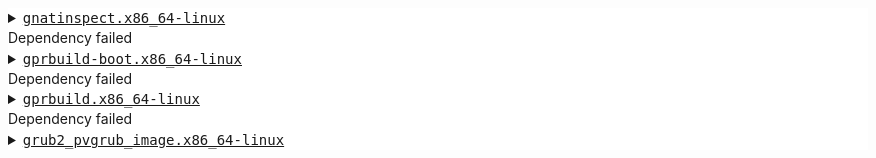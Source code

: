 </tr>
<tr>
<td>
<details><summary>
<tt><a href='https://hydra.nixos.org/build/178171757'>gnatinspect.x86_64-linux</a></tt>
</summary></details>
</td>
<td>Dependency failed</td>
</tr>
<tr>
<td>
<details><summary>
<tt><a href='https://hydra.nixos.org/build/178159193'>gprbuild-boot.x86_64-linux</a></tt>
</summary></details>
</td>
<td>Dependency failed</td>
</tr>
<tr>
<td>
<details><summary>
<tt><a href='https://hydra.nixos.org/build/178234062'>gprbuild.x86_64-linux</a></tt>
</summary></details>
</td>
<td>Dependency failed</td>
</tr>
<tr>
<td>
<details><summary>
<tt><a href='https://hydra.nixos.org/build/178216999'>grub2_pvgrub_image.x86_64-linux</a></tt>
</summary>
<ul>
<li>
<b>=> Cached failure</b> <tt>grub-2.06</tt> <br /> <a href='https://hydra.nixos.org/build/178216999/nixlog/1'>log</a>, <a href='https://hydra.nixos.org/build/178216999/nixlog/1/raw'>raw</a>, <a href='https://hydra.nixos.org/build/178216999/nixlog/1/tail'>tail</a>, <a href='https://hydra.nixos.org/build/177823175'>build 177823175</a>
</li>